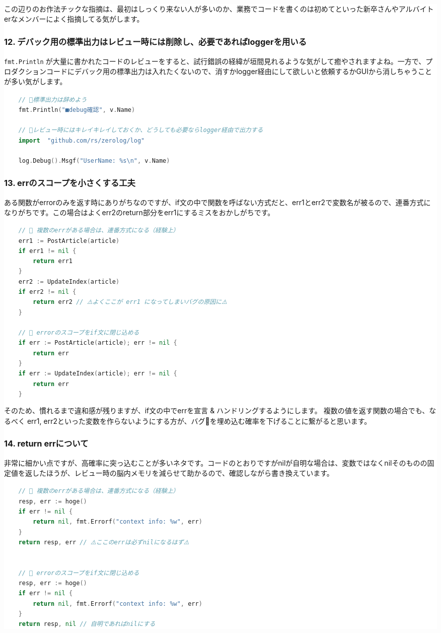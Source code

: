 この辺りのお作法チックな指摘は、最初はしっくり来ない人が多いのか、業務でコードを書くのは初めてといった新卒さんやアルバイトerなメンバーによく指摘してる気がします。


### 12. デバック用の標準出力はレビュー時には削除し、必要であればloggerを用いる

`fmt.Println` が大量に書かれたコードのレビューをすると、試行錯誤の経緯が垣間見れるような気がして癒やされますよね。一方で、プロダクションコードにデバック用の標準出力は入れたくないので、消すかlogger経由にして欲しいと依頼するかGUIから消しちゃうことが多い気がします。

```go
	// 💬標準出力は辞めよう
	fmt.Println("■debug確認", v.Name)

	// 🚀レビュー時にはキレイキレイしておくか、どうしても必要ならlogger経由で出力する
	import	"github.com/rs/zerolog/log"

	log.Debug().Msgf("UserName: %s\n", v.Name)
```


### 13. errのスコープを小さくする工夫

ある関数がerrorのみを返す時にありがちなのですが、if文の中で関数を呼ばない方式だと、err1とerr2で変数名が被るので、連番方式になりがちです。この場合はよくerr2のreturn部分をerr1にするミスをおかしがちです。

```go
	// 💬 複数のerrがある場合は、連番方式になる（経験上）
	err1 := PostArticle(article)
	if err1 != nil {
		return err1
	}
	err2 := UpdateIndex(article)
	if err2 != nil {
		return err2 // ⚠️よくここが err1 になってしまいバグの原因に⚠️
	}

	// 🚀 errorのスコープをif文に閉じ込める
	if err := PostArticle(article); err != nil {
		return err
	}
	if err := UpdateIndex(article); err != nil {
		return err
	}
```

そのため、慣れるまで違和感が残りますが、if文の中でerrを宣言 & ハンドリングするようにします。
複数の値を返す関数の場合でも、なるべく err1, err2といった変数を作らないようにする方が、バグ🐞を埋め込む確率を下げることに繋がると思います。


### 14. return errについて

非常に細かい点ですが、高確率に突っ込むことが多いネタです。コードのとおりですがnilが自明な場合は、変数ではなくnilそのものの固定値を返したほうが、レビュー時の脳内メモリを減らせて助かるので、確認しながら書き換えています。

```go
	// 💬 複数のerrがある場合は、連番方式になる（経験上）
	resp, err := hoge()
	if err != nil {
		return nil, fmt.Errorf("context info: %w", err)
	}
	return resp, err // ⚠️ここのerrは必ずnilになるはず⚠️


	// 🚀 errorのスコープをif文に閉じ込める
	resp, err := hoge()
	if err != nil {
		return nil, fmt.Errorf("context info: %w", err)
	}
	return resp, nil // 自明であればnilにする
```